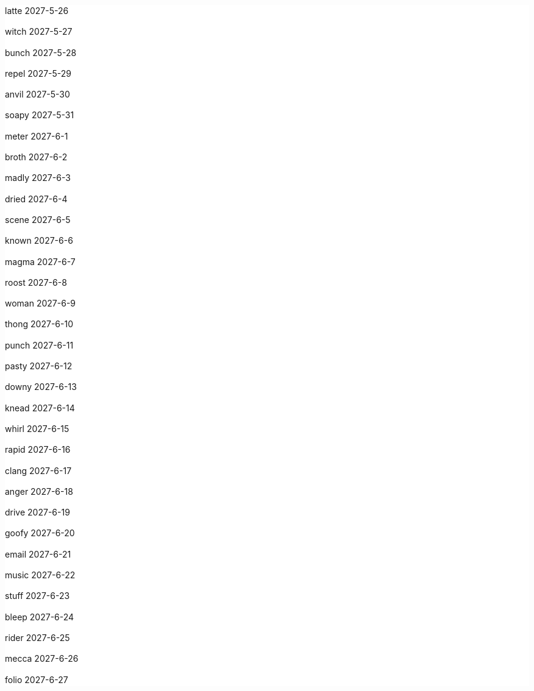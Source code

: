 latte  2027-5-26

witch  2027-5-27

bunch  2027-5-28

repel  2027-5-29

anvil  2027-5-30

soapy  2027-5-31

meter  2027-6-1

broth  2027-6-2

madly  2027-6-3

dried  2027-6-4

scene  2027-6-5

known  2027-6-6

magma  2027-6-7

roost  2027-6-8

woman  2027-6-9

thong  2027-6-10

punch  2027-6-11

pasty  2027-6-12

downy  2027-6-13

knead  2027-6-14

whirl  2027-6-15

rapid  2027-6-16

clang  2027-6-17

anger  2027-6-18

drive  2027-6-19

goofy  2027-6-20

email  2027-6-21

music  2027-6-22

stuff  2027-6-23

bleep  2027-6-24

rider  2027-6-25

mecca  2027-6-26

folio  2027-6-27
